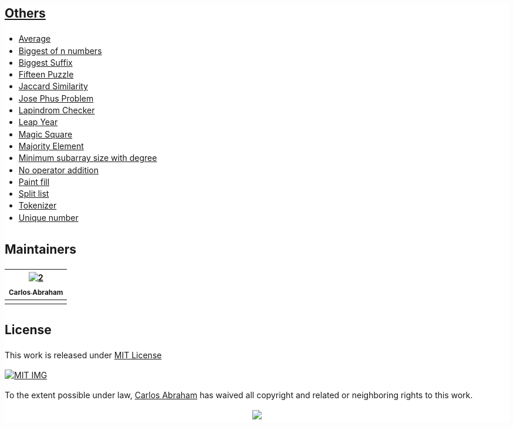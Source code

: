 ## [Others](others)

- [Average](others/)
- [Biggest of n numbers](others/)
- [Biggest Suffix](others/)
- [Fifteen Puzzle](others/)
- [Jaccard Similarity](others/)
- [Jose Phus Problem](others/)
- [Lapindrom Checker](others/)
- [Leap Year](others/)
- [Magic Square](others/)
- [Majority Element](others/)
- [Minimum subarray size with degree](others/)
- [No operator addition](others/)
- [Paint fill](others/)
- [Split list](others/)
- [Tokenizer](others/)
- [Unique number](others/)

## Maintainers

| [![2][2] <br><sub>Carlos Abraham</sub>][3] |
| :-: |
|  |



## License

This work is released under [MIT License](https://github.com/abranhe/algorithms/blob/master/license)

[![MIT IMG][1]](https://github.com/abranhe/algorithms/blob/master/license)

To the extent possible under law, [Carlos Abraham](https://go.abranhe.com/github) has waived all copyright and related or neighboring rights to this work.

<div align="center">
	<a href="https://github.com/abranhe/algorithms">
		<img src="https://cdn.abranhe.com/projects/algorithms/logo.svg" width="50px">
	</a>
  <br>
</div>


[1]: https://cdn.abranhe.com/projects/algorithms/mit-license.png


[2]: https://avatars2.githubusercontent.com/u/21347264?s=70
[3]: https://github.com/abranhe
